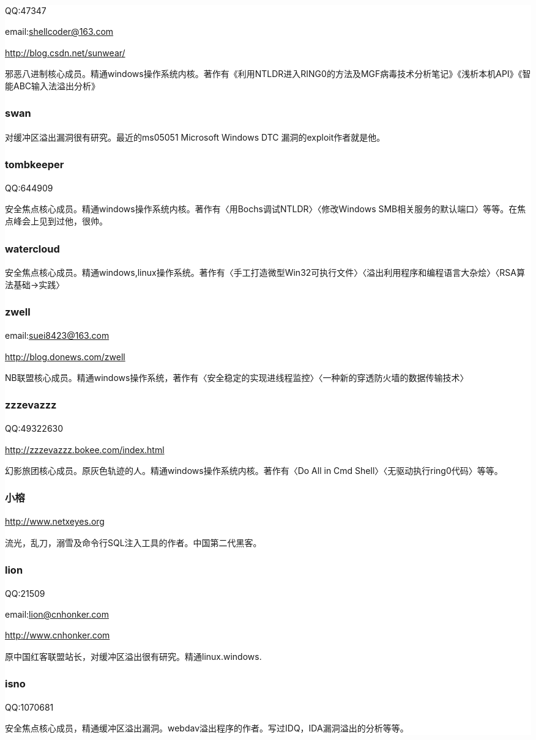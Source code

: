 QQ:47347

email:shellcoder@163.com

http://blog.csdn.net/sunwear/

邪恶八进制核心成员。精通windows操作系统内核。著作有《利用NTLDR进入RING0的方法及MGF病毒技术分析笔记》《浅析本机API》《智能ABC输入法溢出分析》

### swan

对缓冲区溢出漏洞很有研究。最近的ms05051 Microsoft Windows DTC 漏洞的exploit作者就是他。

### tombkeeper

QQ:644909

安全焦点核心成员。精通windows操作系统内核。著作有〈用Bochs调试NTLDR〉〈修改Windows SMB相关服务的默认端口〉等等。在焦点峰会上见到过他，很帅。

### watercloud

安全焦点核心成员。精通windows,linux操作系统。著作有〈手工打造微型Win32可执行文件〉〈溢出利用程序和编程语言大杂烩〉〈RSA算法基础->实践〉

### zwell

email:suei8423@163.com

http://blog.donews.com/zwell

NB联盟核心成员。精通windows操作系统，著作有〈安全稳定的实现进线程监控〉〈一种新的穿透防火墙的数据传输技术〉

### zzzevazzz

QQ:49322630

http://zzzevazzz.bokee.com/index.html

幻影旅团核心成员。原灰色轨迹的人。精通windows操作系统内核。著作有〈Do All in Cmd Shell〉〈无驱动执行ring0代码〉等等。

### 小榕

http://www.netxeyes.org

流光，乱刀，溺雪及命令行SQL注入工具的作者。中国第二代黑客。

### lion

QQ:21509

email:lion@cnhonker.com

http://www.cnhonker.com

原中国红客联盟站长，对缓冲区溢出很有研究。精通linux.windows.

### isno

QQ:1070681

安全焦点核心成员，精通缓冲区溢出漏洞。webdav溢出程序的作者。写过IDQ，IDA漏洞溢出的分析等等。
